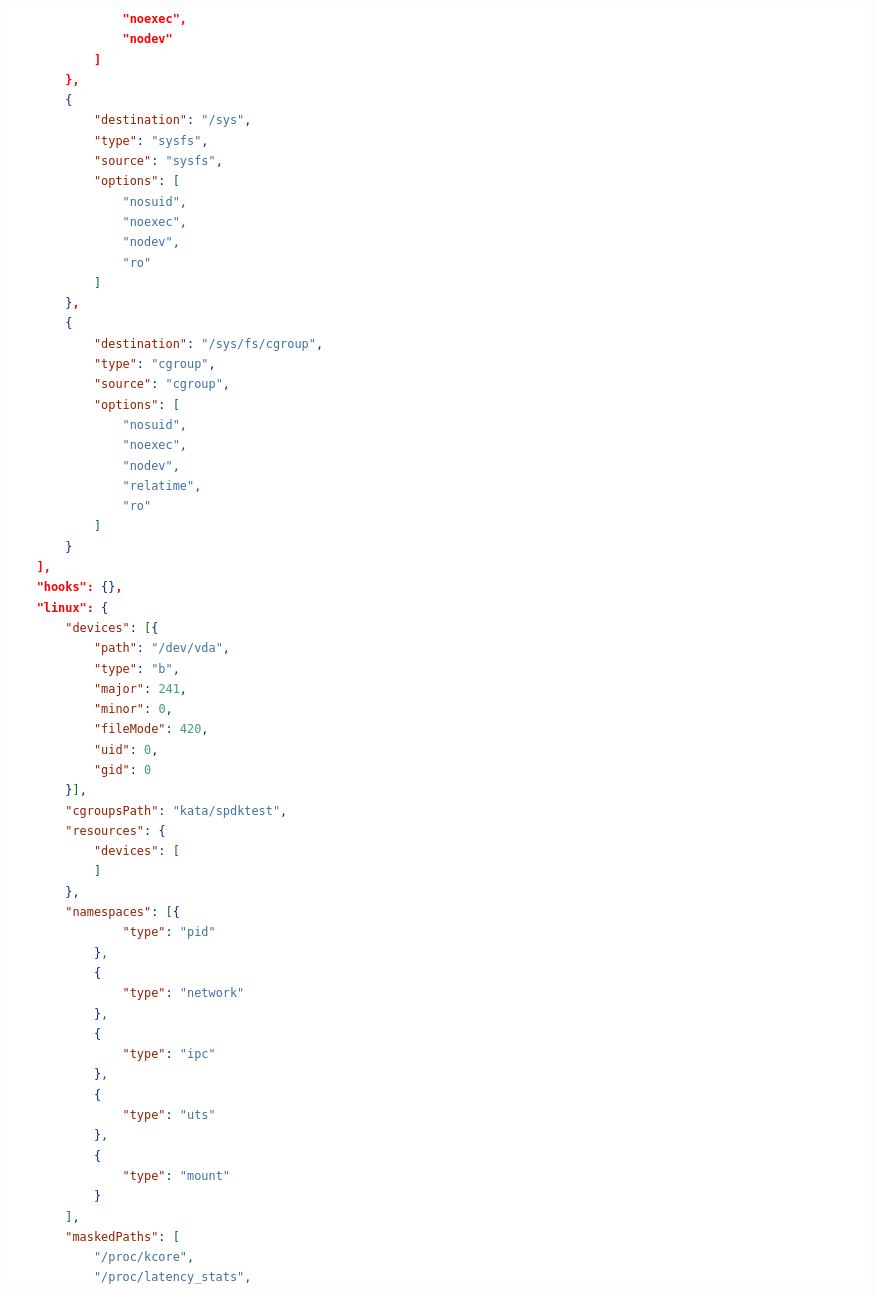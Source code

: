 ```json
				"noexec",
				"nodev"
			]
		},
		{
			"destination": "/sys",
			"type": "sysfs",
			"source": "sysfs",
			"options": [
				"nosuid",
				"noexec",
				"nodev",
				"ro"
			]
		},
		{
			"destination": "/sys/fs/cgroup",
			"type": "cgroup",
			"source": "cgroup",
			"options": [
				"nosuid",
				"noexec",
				"nodev",
				"relatime",
				"ro"
			]
		}
	],
	"hooks": {},
	"linux": {
		"devices": [{
			"path": "/dev/vda",
			"type": "b",
			"major": 241,
			"minor": 0,
			"fileMode": 420,
			"uid": 0,
			"gid": 0
		}],
		"cgroupsPath": "kata/spdktest",
		"resources": {
			"devices": [
			]
		},
		"namespaces": [{
				"type": "pid"
			},
			{
				"type": "network"
			},
			{
				"type": "ipc"
			},
			{
				"type": "uts"
			},
			{
				"type": "mount"
			}
		],
		"maskedPaths": [
			"/proc/kcore",
			"/proc/latency_stats",
```